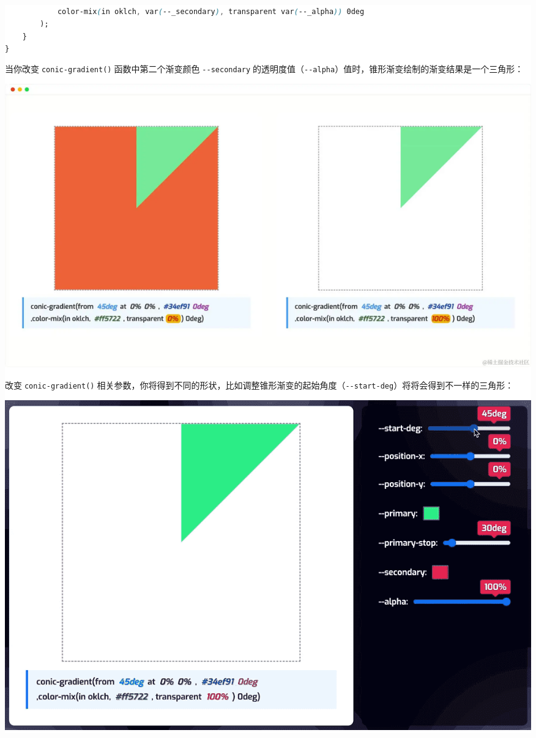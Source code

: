 ```CSS
            color-mix(in oklch, var(--_secondary), transparent var(--_alpha)) 0deg
        );
    } 
}
```

当你改变 `conic-gradient()` 函数中第二个渐变颜色 `--secondary` 的透明度值（`--alpha`）值时，锥形渐变绘制的渐变结果是一个三角形：

![img](./images/a2ef09d42f50f1fea71db1c03cbbd113.webp )

改变 `conic-gradient()` 相关参数，你将得到不同的形状，比如调整锥形渐变的起始角度（`--start-deg`）将将会得到不一样的三角形：

![img](./images/e5d2c897c9910af93d15f39e80ac3ec2.gif )
